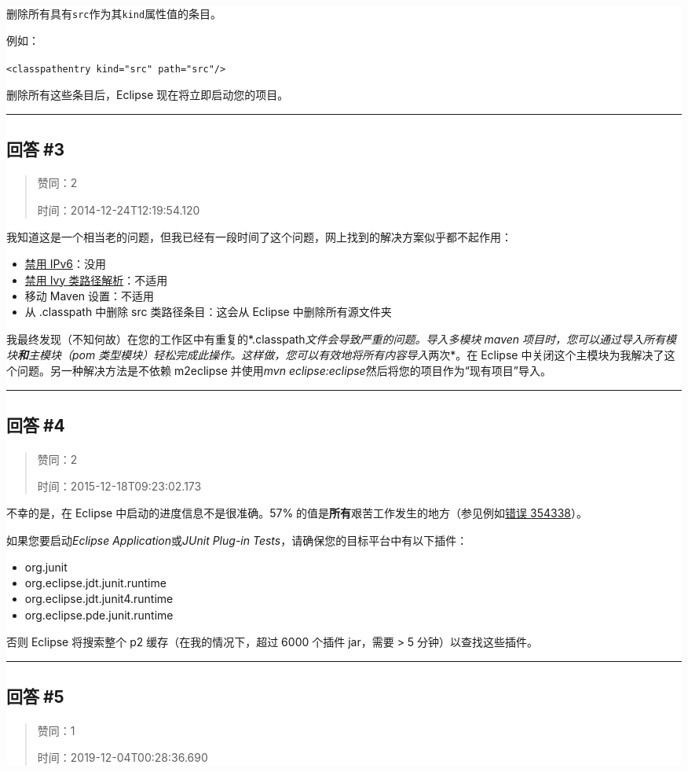 删除所有具有`src`作为其`kind`属性值的条目。

例如：

```
<classpathentry kind="src" path="src"/> 
```

删除所有这些条目后，Eclipse 现在将立即启动您的项目。

* * *

## 回答 #3

> 赞同：2
> 
> 时间：2014-12-24T12:19:54.120

我知道这是一个相当老的问题，但我已经有一段时间了这个问题，网上找到的解决方案似乎都不起作用：

*   [禁用 IPv6](https://stackoverflow.com/questions/4404153/eclipse-verify-launch-attributes)：没用
*   [禁用 Ivy 类路径解析](https://stackoverflow.com/questions/4404153/eclipse-verify-launch-attributes)：不适用
*   移动 Maven 设置：不适用
*   从 .classpath 中删除 src 类路径条目：这会从 Eclipse 中删除所有源文件夹

我最终发现（不知何故）在您的工作区中有重复的*.classpath*文件会导致严重的问题。导入多模块 maven 项目时，您可以通过导入所有模块**和**主模块（pom 类型模块）轻松完成此操作。这样做，您可以有效地将所有内容导入*两次*。在 Eclipse 中关闭这个主模块为我解决了这个问题。另一种解决方法是不依赖 m2eclipse 并使用*mvn eclipse:eclipse*然后将您的项目作为“现有项目”导入。

* * *

## 回答 #4

> 赞同：2
> 
> 时间：2015-12-18T09:23:02.173

不幸的是，在 Eclipse 中启动的进度信息不是很准确。57% 的值是**所有**艰苦工作发生的地方（参见例如[错误 354338](https://bugs.eclipse.org/bugs/show_bug.cgi?id=354338#c6)）。

如果您要启动*Eclipse Application*或*JUnit Plug-in Tests*，请确保您的目标平台中有以下插件：

*   org.junit
*   org.eclipse.jdt.junit.runtime
*   org.eclipse.jdt.junit4.runtime
*   org.eclipse.pde.junit.runtime

否则 Eclipse 将搜索整个 p2 缓存（在我的情况下，超过 6000 个插件 jar，需要 > 5 分钟）以查找这些插件。

* * *

## 回答 #5

> 赞同：1
> 
> 时间：2019-12-04T00:28:36.690
